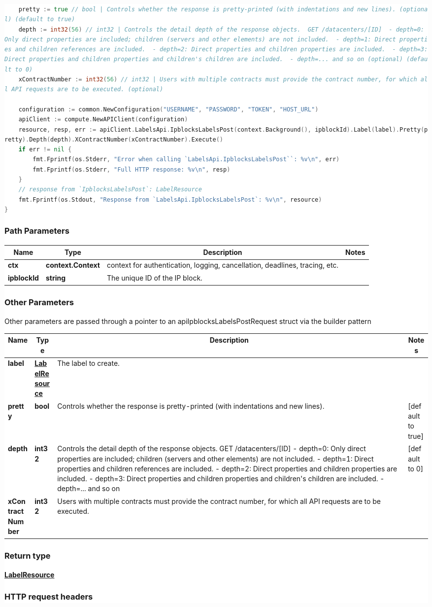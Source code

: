 ```go
    pretty := true // bool | Controls whether the response is pretty-printed (with indentations and new lines). (optional) (default to true)
    depth := int32(56) // int32 | Controls the detail depth of the response objects.  GET /datacenters/[ID]  - depth=0: Only direct properties are included; children (servers and other elements) are not included.  - depth=1: Direct properties and children references are included.  - depth=2: Direct properties and children properties are included.  - depth=3: Direct properties and children properties and children's children are included.  - depth=... and so on (optional) (default to 0)
    xContractNumber := int32(56) // int32 | Users with multiple contracts must provide the contract number, for which all API requests are to be executed. (optional)

    configuration := common.NewConfiguration("USERNAME", "PASSWORD", "TOKEN", "HOST_URL")
    apiClient := compute.NewAPIClient(configuration)
    resource, resp, err := apiClient.LabelsApi.IpblocksLabelsPost(context.Background(), ipblockId).Label(label).Pretty(pretty).Depth(depth).XContractNumber(xContractNumber).Execute()
    if err != nil {
        fmt.Fprintf(os.Stderr, "Error when calling `LabelsApi.IpblocksLabelsPost``: %v\n", err)
        fmt.Fprintf(os.Stderr, "Full HTTP response: %v\n", resp)
    }
    // response from `IpblocksLabelsPost`: LabelResource
    fmt.Fprintf(os.Stdout, "Response from `LabelsApi.IpblocksLabelsPost`: %v\n", resource)
}
```

### Path Parameters


|Name | Type | Description  | Notes|
|------------- | ------------- | ------------- | -------------|
|**ctx** | **context.Context** | context for authentication, logging, cancellation, deadlines, tracing, etc.|
|**ipblockId** | **string** | The unique ID of the IP block. | |

### Other Parameters

Other parameters are passed through a pointer to an apiIpblocksLabelsPostRequest struct via the builder pattern


|Name | Type | Description  | Notes|
|------------- | ------------- | ------------- | -------------|
| **label** | [**LabelResource**](LabelResource.md) | The label to create. | |
| **pretty** | **bool** | Controls whether the response is pretty-printed (with indentations and new lines). | [default to true]|
| **depth** | **int32** | Controls the detail depth of the response objects.  GET /datacenters/[ID]  - depth&#x3D;0: Only direct properties are included; children (servers and other elements) are not included.  - depth&#x3D;1: Direct properties and children references are included.  - depth&#x3D;2: Direct properties and children properties are included.  - depth&#x3D;3: Direct properties and children properties and children&#39;s children are included.  - depth&#x3D;... and so on | [default to 0]|
| **xContractNumber** | **int32** | Users with multiple contracts must provide the contract number, for which all API requests are to be executed. | |

### Return type

[**LabelResource**](LabelResource.md)

### HTTP request headers
